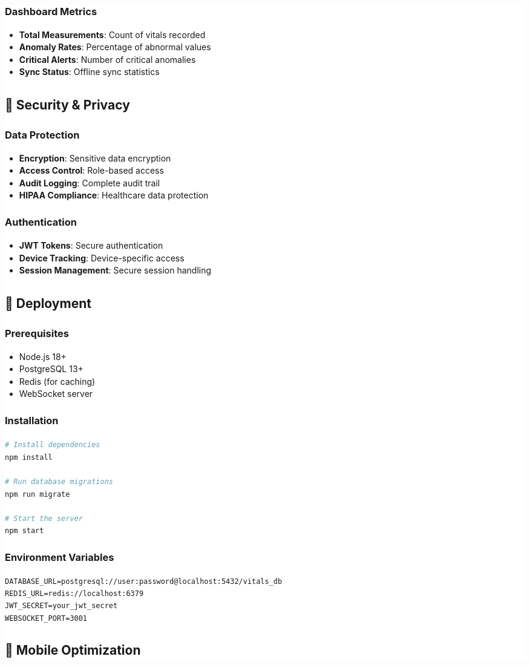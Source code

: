 ### Dashboard Metrics
- **Total Measurements**: Count of vitals recorded
- **Anomaly Rates**: Percentage of abnormal values
- **Critical Alerts**: Number of critical anomalies
- **Sync Status**: Offline sync statistics

## 🔐 Security & Privacy

### Data Protection
- **Encryption**: Sensitive data encryption
- **Access Control**: Role-based access
- **Audit Logging**: Complete audit trail
- **HIPAA Compliance**: Healthcare data protection

### Authentication
- **JWT Tokens**: Secure authentication
- **Device Tracking**: Device-specific access
- **Session Management**: Secure session handling

## 🚀 Deployment

### Prerequisites
- Node.js 18+
- PostgreSQL 13+
- Redis (for caching)
- WebSocket server

### Installation
```bash
# Install dependencies
npm install

# Run database migrations
npm run migrate

# Start the server
npm start
```

### Environment Variables
```env
DATABASE_URL=postgresql://user:password@localhost:5432/vitals_db
REDIS_URL=redis://localhost:6379
JWT_SECRET=your_jwt_secret
WEBSOCKET_PORT=3001
```

## 📱 Mobile Optimization
